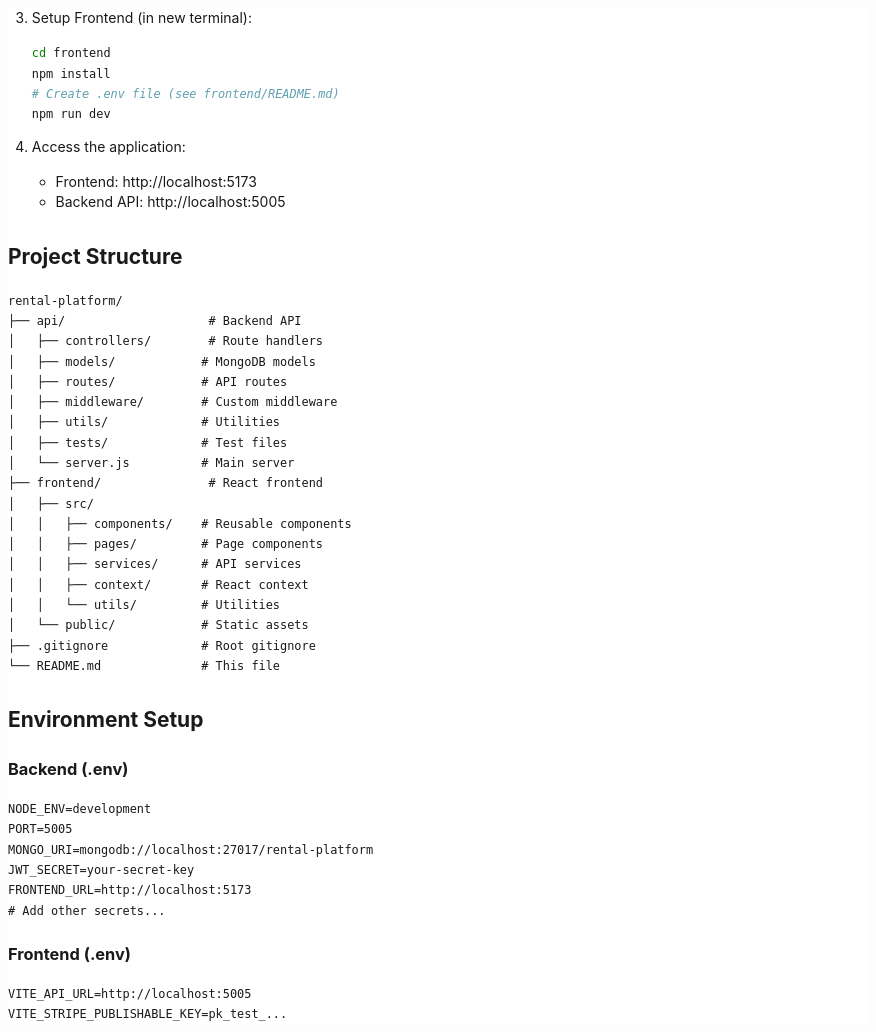 3. Setup Frontend (in new terminal):

   ```bash
   cd frontend
   npm install
   # Create .env file (see frontend/README.md)
   npm run dev
   ```

4. Access the application:
   - Frontend: http://localhost:5173
   - Backend API: http://localhost:5005

## Project Structure

```
rental-platform/
├── api/                    # Backend API
│   ├── controllers/        # Route handlers
│   ├── models/            # MongoDB models
│   ├── routes/            # API routes
│   ├── middleware/        # Custom middleware
│   ├── utils/             # Utilities
│   ├── tests/             # Test files
│   └── server.js          # Main server
├── frontend/               # React frontend
│   ├── src/
│   │   ├── components/    # Reusable components
│   │   ├── pages/         # Page components
│   │   ├── services/      # API services
│   │   ├── context/       # React context
│   │   └── utils/         # Utilities
│   └── public/            # Static assets
├── .gitignore             # Root gitignore
└── README.md              # This file
```

## Environment Setup

### Backend (.env)

```
NODE_ENV=development
PORT=5005
MONGO_URI=mongodb://localhost:27017/rental-platform
JWT_SECRET=your-secret-key
FRONTEND_URL=http://localhost:5173
# Add other secrets...
```

### Frontend (.env)

```
VITE_API_URL=http://localhost:5005
VITE_STRIPE_PUBLISHABLE_KEY=pk_test_...
```

